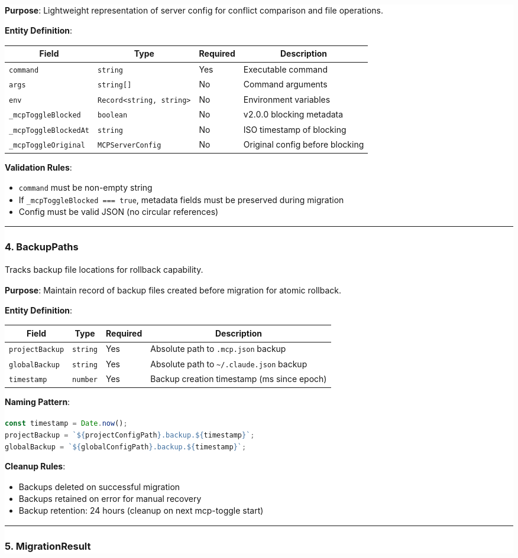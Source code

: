 **Purpose**: Lightweight representation of server config for conflict comparison and file operations.

**Entity Definition**:

| Field | Type | Required | Description |
|-------|------|----------|-------------|
| `command` | `string` | Yes | Executable command |
| `args` | `string[]` | No | Command arguments |
| `env` | `Record<string, string>` | No | Environment variables |
| `_mcpToggleBlocked` | `boolean` | No | v2.0.0 blocking metadata |
| `_mcpToggleBlockedAt` | `string` | No | ISO timestamp of blocking |
| `_mcpToggleOriginal` | `MCPServerConfig` | No | Original config before blocking |

**Validation Rules**:
- `command` must be non-empty string
- If `_mcpToggleBlocked === true`, metadata fields must be preserved during migration
- Config must be valid JSON (no circular references)

---

### 4. BackupPaths

Tracks backup file locations for rollback capability.

**Purpose**: Maintain record of backup files created before migration for atomic rollback.

**Entity Definition**:

| Field | Type | Required | Description |
|-------|------|----------|-------------|
| `projectBackup` | `string` | Yes | Absolute path to `.mcp.json` backup |
| `globalBackup` | `string` | Yes | Absolute path to `~/.claude.json` backup |
| `timestamp` | `number` | Yes | Backup creation timestamp (ms since epoch) |

**Naming Pattern**:
```typescript
const timestamp = Date.now();
projectBackup = `${projectConfigPath}.backup.${timestamp}`;
globalBackup = `${globalConfigPath}.backup.${timestamp}`;
```

**Cleanup Rules**:
- Backups deleted on successful migration
- Backups retained on error for manual recovery
- Backup retention: 24 hours (cleanup on next mcp-toggle start)

---

### 5. MigrationResult
